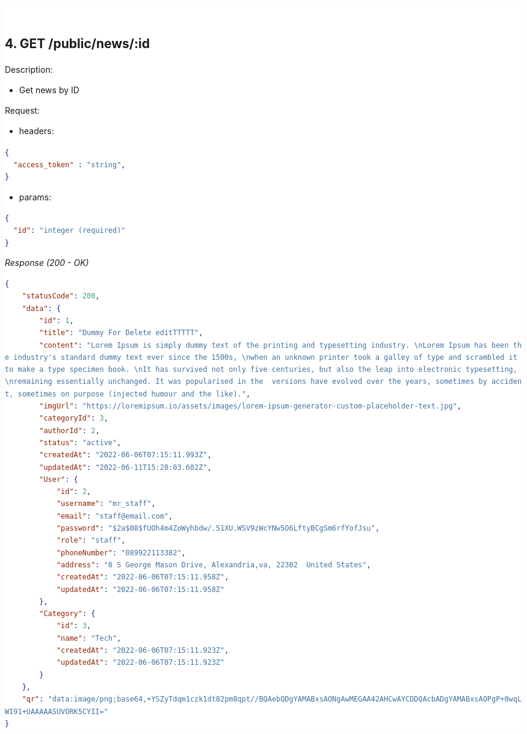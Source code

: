 &nbsp;

## 4. GET /public/news/:id

Description:
- Get news by ID

Request:

- headers:

```json
{
  "access_token" : "string",
}
```

- params:

```json
{
  "id": "integer (required)"
}
```

_Response (200 - OK)_

```json
{
    "statusCode": 200,
    "data": {
        "id": 1,
        "title": "Dummy For Delete editTTTTT",
        "content": "Lorem Ipsum is simply dummy text of the printing and typesetting industry. \nLorem Ipsum has been the industry's standard dummy text ever since the 1500s, \nwhen an unknown printer took a galley of type and scrambled it to make a type specimen book. \nIt has survived not only five centuries, but also the leap into electronic typesetting, \nremaining essentially unchanged. It was popularised in the  versions have evolved over the years, sometimes by accident, sometimes on purpose (injected humour and the like).",
        "imgUrl": "https://loremipsum.io/assets/images/lorem-ipsum-generator-custom-placeholder-text.jpg",
        "categoryId": 3,
        "authorId": 2,
        "status": "active",
        "createdAt": "2022-06-06T07:15:11.993Z",
        "updatedAt": "2022-06-11T15:28:03.602Z",
        "User": {
            "id": 2,
            "username": "mr_staff",
            "email": "staff@email.com",
            "password": "$2a$08$fUOh4m4ZoWyhbdw/.51XU.WSV9zWcYNw5O6LftyBCgSm6rfYofJsu",
            "role": "staff",
            "phoneNumber": "089922113382",
            "address": "8 S George Mason Drive, Alexandria,va, 22302  United States",
            "createdAt": "2022-06-06T07:15:11.958Z",
            "updatedAt": "2022-06-06T07:15:11.958Z"
        },
        "Category": {
            "id": 3,
            "name": "Tech",
            "createdAt": "2022-06-06T07:15:11.923Z",
            "updatedAt": "2022-06-06T07:15:11.923Z"
        }
    },
    "qr": "data:image/png;base64,+YSZyTdqm1czk1dt82pm8qpt//BQAebQDgYAMABxsAONgAwMEGAA42AHCwAYCDDQAcbADgYAMABxsAOPgP+0wqLWI91+UAAAAASUVORK5CYII="
}
```